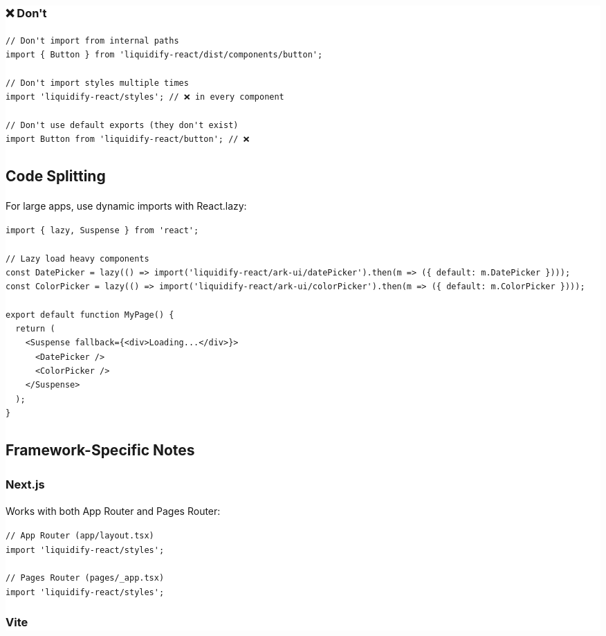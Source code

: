 ### ❌ Don't

```tsx
// Don't import from internal paths
import { Button } from 'liquidify-react/dist/components/button';

// Don't import styles multiple times
import 'liquidify-react/styles'; // ❌ in every component

// Don't use default exports (they don't exist)
import Button from 'liquidify-react/button'; // ❌
```

## Code Splitting

For large apps, use dynamic imports with React.lazy:

```tsx
import { lazy, Suspense } from 'react';

// Lazy load heavy components
const DatePicker = lazy(() => import('liquidify-react/ark-ui/datePicker').then(m => ({ default: m.DatePicker })));
const ColorPicker = lazy(() => import('liquidify-react/ark-ui/colorPicker').then(m => ({ default: m.ColorPicker })));

export default function MyPage() {
  return (
    <Suspense fallback={<div>Loading...</div>}>
      <DatePicker />
      <ColorPicker />
    </Suspense>
  );
}
```

## Framework-Specific Notes

### Next.js

Works with both App Router and Pages Router:

```tsx
// App Router (app/layout.tsx)
import 'liquidify-react/styles';

// Pages Router (pages/_app.tsx)
import 'liquidify-react/styles';
```

### Vite
